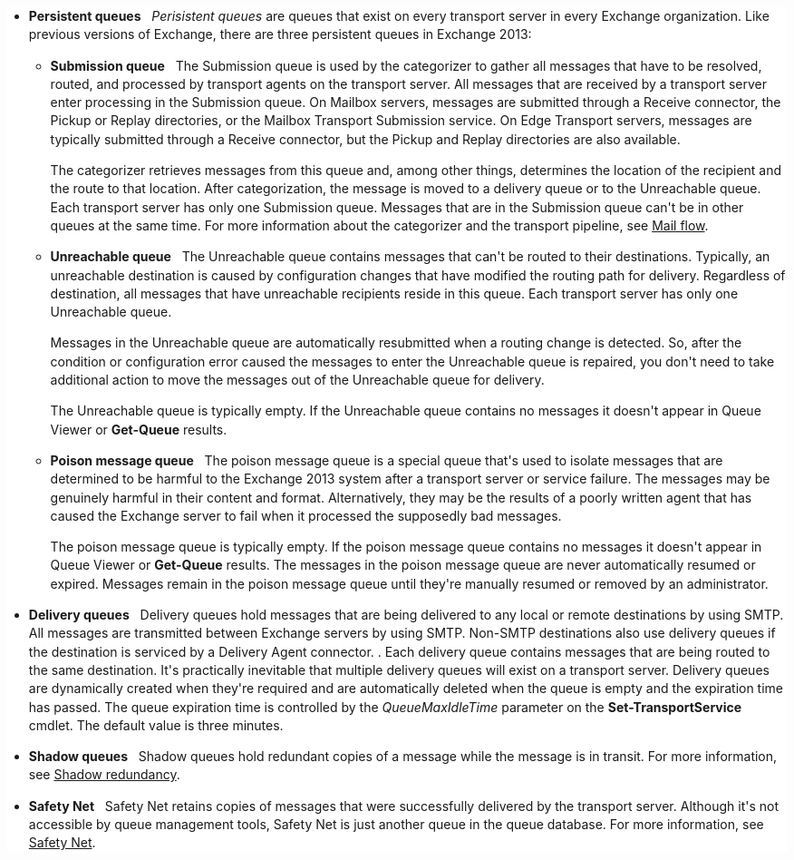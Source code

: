   - **Persistent queues**   *Perisistent queues* are queues that exist on every transport server in every Exchange organization. Like previous versions of Exchange, there are three persistent queues in Exchange 2013:
    
      - **Submission queue**   The Submission queue is used by the categorizer to gather all messages that have to be resolved, routed, and processed by transport agents on the transport server. All messages that are received by a transport server enter processing in the Submission queue. On Mailbox servers, messages are submitted through a Receive connector, the Pickup or Replay directories, or the Mailbox Transport Submission service. On Edge Transport servers, messages are typically submitted through a Receive connector, but the Pickup and Replay directories are also available.
        
        The categorizer retrieves messages from this queue and, among other things, determines the location of the recipient and the route to that location. After categorization, the message is moved to a delivery queue or to the Unreachable queue. Each transport server has only one Submission queue. Messages that are in the Submission queue can't be in other queues at the same time. For more information about the categorizer and the transport pipeline, see [Mail flow](mail-flow-exchange-2013-help.md).
    
      - **Unreachable queue**   The Unreachable queue contains messages that can't be routed to their destinations. Typically, an unreachable destination is caused by configuration changes that have modified the routing path for delivery. Regardless of destination, all messages that have unreachable recipients reside in this queue. Each transport server has only one Unreachable queue.
        
        Messages in the Unreachable queue are automatically resubmitted when a routing change is detected. So, after the condition or configuration error caused the messages to enter the Unreachable queue is repaired, you don't need to take additional action to move the messages out of the Unreachable queue for delivery.
        
        The Unreachable queue is typically empty. If the Unreachable queue contains no messages it doesn't appear in Queue Viewer or **Get-Queue** results.
    
      - **Poison message queue**   The poison message queue is a special queue that's used to isolate messages that are determined to be harmful to the Exchange 2013 system after a transport server or service failure. The messages may be genuinely harmful in their content and format. Alternatively, they may be the results of a poorly written agent that has caused the Exchange server to fail when it processed the supposedly bad messages.
        
        The poison message queue is typically empty. If the poison message queue contains no messages it doesn't appear in Queue Viewer or **Get-Queue** results. The messages in the poison message queue are never automatically resumed or expired. Messages remain in the poison message queue until they're manually resumed or removed by an administrator.

  - **Delivery queues**   Delivery queues hold messages that are being delivered to any local or remote destinations by using SMTP. All messages are transmitted between Exchange servers by using SMTP. Non-SMTP destinations also use delivery queues if the destination is serviced by a Delivery Agent connector. . Each delivery queue contains messages that are being routed to the same destination. It's practically inevitable that multiple delivery queues will exist on a transport server. Delivery queues are dynamically created when they're required and are automatically deleted when the queue is empty and the expiration time has passed. The queue expiration time is controlled by the *QueueMaxIdleTime* parameter on the **Set-TransportService** cmdlet. The default value is three minutes.

  - **Shadow queues**   Shadow queues hold redundant copies of a message while the message is in transit. For more information, see [Shadow redundancy](shadow-redundancy-exchange-2013-help.md).

  - **Safety Net**   Safety Net retains copies of messages that were successfully delivered by the transport server. Although it's not accessible by queue management tools, Safety Net is just another queue in the queue database. For more information, see [Safety Net](safety-net-exchange-2013-help.md).
